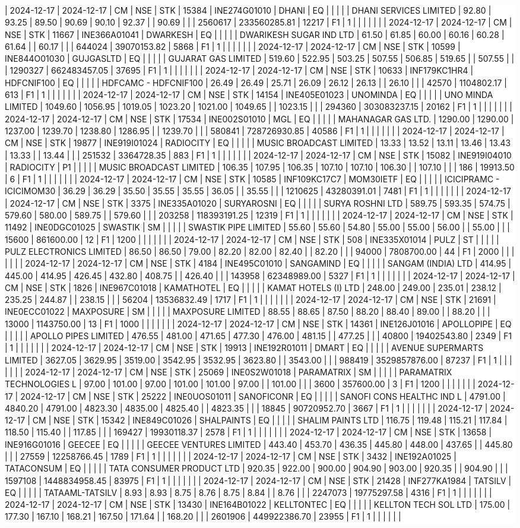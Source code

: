 | 2024-12-17 | 2024-12-17 | CM | NSE | STK | 15384 | INE274G01010 | DHANI | EQ |  |  |  |  | DHANI SERVICES LIMITED | 92.80 | 93.25 | 89.50 | 90.69 | 90.10 | 92.37 |  | 90.69 |  |  | 2560617 | 233560285.81 | 12217 | F1 | 1 |  |  |  |  |  |
| 2024-12-17 | 2024-12-17 | CM | NSE | STK | 11667 | INE366A01041 | DWARKESH | EQ |  |  |  |  | DWARIKESH SUGAR IND LTD | 61.50 | 61.85 | 60.00 | 60.16 | 60.28 | 61.64 |  | 60.17 |  |  | 644024 | 39070153.82 | 5868 | F1 | 1 |  |  |  |  |  |
| 2024-12-17 | 2024-12-17 | CM | NSE | STK | 10599 | INE844O01030 | GUJGASLTD | EQ |  |  |  |  | GUJARAT GAS LIMITED | 519.60 | 522.95 | 503.25 | 507.55 | 506.85 | 519.65 |  | 507.55 |  |  | 1290327 | 662483457.05 | 37695 | F1 | 1 |  |  |  |  |  |
| 2024-12-17 | 2024-12-17 | CM | NSE | STK | 10633 | INF179KC1HR4 | HDFCNIF100 | EQ |  |  |  |  | HDFCAMC - HDFCNIF100 | 26.49 | 26.49 | 25.71 | 26.09 | 26.12 | 26.13 |  | 26.10 |  |  | 42570 | 1104802.17 | 613 | F1 | 1 |  |  |  |  |  |
| 2024-12-17 | 2024-12-17 | CM | NSE | STK | 14154 | INE405E01023 | UNOMINDA | EQ |  |  |  |  | UNO MINDA LIMITED | 1049.60 | 1056.95 | 1019.05 | 1023.20 | 1021.00 | 1049.65 |  | 1023.15 |  |  | 294360 | 303083237.15 | 20162 | F1 | 1 |  |  |  |  |  |
| 2024-12-17 | 2024-12-17 | CM | NSE | STK | 17534 | INE002S01010 | MGL | EQ |  |  |  |  | MAHANAGAR GAS LTD. | 1290.00 | 1290.00 | 1237.00 | 1239.70 | 1238.80 | 1286.95 |  | 1239.70 |  |  | 580841 | 728726930.85 | 40586 | F1 | 1 |  |  |  |  |  |
| 2024-12-17 | 2024-12-17 | CM | NSE | STK | 19877 | INE919I01024 | RADIOCITY | EQ |  |  |  |  | MUSIC BROADCAST LIMITED | 13.33 | 13.52 | 13.11 | 13.46 | 13.43 | 13.33 |  | 13.44 |  |  | 251532 | 3364728.35 | 883 | F1 | 1 |  |  |  |  |  |
| 2024-12-17 | 2024-12-17 | CM | NSE | STK | 15082 | INE919I04010 | RADIOCITY | P1 |  |  |  |  | MUSIC BROADCAST LIMITED | 106.35 | 107.95 | 106.35 | 107.10 | 107.10 | 106.30 |  | 107.10 |  |  | 186 | 19913.50 | 6 | F1 | 1 |  |  |  |  |  |
| 2024-12-17 | 2024-12-17 | CM | NSE | STK | 10585 | INF109KC17C7 | MOM30IETF | EQ |  |  |  |  | ICICIPRAMC - ICICIMOM30 | 36.29 | 36.29 | 35.50 | 35.55 | 35.55 | 36.05 |  | 35.55 |  |  | 1210625 | 43280391.01 | 7481 | F1 | 1 |  |  |  |  |  |
| 2024-12-17 | 2024-12-17 | CM | NSE | STK | 3375 | INE335A01020 | SURYAROSNI | EQ |  |  |  |  | SURYA ROSHNI LTD | 589.75 | 593.35 | 574.75 | 579.60 | 580.00 | 589.75 |  | 579.60 |  |  | 203258 | 118393191.25 | 12319 | F1 | 1 |  |  |  |  |  |
| 2024-12-17 | 2024-12-17 | CM | NSE | STK | 11492 | INE0DGC01025 | SWASTIK | SM |  |  |  |  | SWASTIK PIPE LIMITED | 55.60 | 55.60 | 54.80 | 55.00 | 55.00 | 56.00 |  | 55.00 |  |  | 15600 | 861600.00 | 12 | F1 | 1200 |  |  |  |  |  |
| 2024-12-17 | 2024-12-17 | CM | NSE | STK | 508 | INE335X01014 | PULZ | ST |  |  |  |  | PULZ ELECTRONICS LIMITED | 86.50 | 86.50 | 79.00 | 82.20 | 82.00 | 82.40 |  | 82.20 |  |  | 94000 | 7808700.00 | 44 | F1 | 2000 |  |  |  |  |  |
| 2024-12-17 | 2024-12-17 | CM | NSE | STK | 4184 | INE495C01010 | SANGAMIND | EQ |  |  |  |  | SANGAM (INDIA) LTD | 414.95 | 445.00 | 414.95 | 426.45 | 432.80 | 408.75 |  | 426.40 |  |  | 143958 | 62348989.00 | 5327 | F1 | 1 |  |  |  |  |  |
| 2024-12-17 | 2024-12-17 | CM | NSE | STK | 1826 | INE967C01018 | KAMATHOTEL | EQ |  |  |  |  | KAMAT HOTELS (I) LTD | 248.00 | 249.00 | 235.01 | 238.12 | 235.25 | 244.87 |  | 238.15 |  |  | 56204 | 13536832.49 | 1717 | F1 | 1 |  |  |  |  |  |
| 2024-12-17 | 2024-12-17 | CM | NSE | STK | 21691 | INE0ECC01022 | MAXPOSURE | SM |  |  |  |  | MAXPOSURE LIMITED | 88.55 | 88.65 | 87.50 | 88.20 | 88.40 | 89.00 |  | 88.20 |  |  | 13000 | 1143750.00 | 13 | F1 | 1000 |  |  |  |  |  |
| 2024-12-17 | 2024-12-17 | CM | NSE | STK | 14361 | INE126J01016 | APOLLOPIPE | EQ |  |  |  |  | APOLLO PIPES LIMITED | 476.55 | 481.00 | 471.65 | 477.30 | 476.00 | 481.15 |  | 477.25 |  |  | 40800 | 19402543.80 | 2349 | F1 | 1 |  |  |  |  |  |
| 2024-12-17 | 2024-12-17 | CM | NSE | STK | 19913 | INE192R01011 | DMART | EQ |  |  |  |  | AVENUE SUPERMARTS LIMITED | 3627.05 | 3629.95 | 3519.00 | 3542.95 | 3532.95 | 3623.80 |  | 3543.00 |  |  | 988419 | 3529857876.00 | 87237 | F1 | 1 |  |  |  |  |  |
| 2024-12-17 | 2024-12-17 | CM | NSE | STK | 25069 | INE0S2W01018 | PARAMATRIX | SM |  |  |  |  | PARAMATRIX TECHNOLOGIES L | 97.00 | 101.00 | 97.00 | 101.00 | 101.00 | 97.00 |  | 101.00 |  |  | 3600 | 357600.00 | 3 | F1 | 1200 |  |  |  |  |  |
| 2024-12-17 | 2024-12-17 | CM | NSE | STK | 25222 | INE0UOS01011 | SANOFICONR | EQ |  |  |  |  | SANOFI CONS HEALTHC IND L | 4791.00 | 4840.20 | 4791.00 | 4823.30 | 4835.00 | 4825.40 |  | 4823.35 |  |  | 18845 | 90720952.70 | 3667 | F1 | 1 |  |  |  |  |  |
| 2024-12-17 | 2024-12-17 | CM | NSE | STK | 15342 | INE849C01026 | SHALPAINTS | EQ |  |  |  |  | SHALIM PAINTS LTD | 116.75 | 119.48 | 115.21 | 117.84 | 118.50 | 115.40 |  | 117.85 |  |  | 169427 | 19930118.37 | 2578 | F1 | 1 |  |  |  |  |  |
| 2024-12-17 | 2024-12-17 | CM | NSE | STK | 13658 | INE916G01016 | GEECEE | EQ |  |  |  |  | GEECEE VENTURES LIMITED | 443.40 | 453.70 | 436.35 | 445.80 | 448.00 | 437.65 |  | 445.80 |  |  | 27559 | 12258766.45 | 1789 | F1 | 1 |  |  |  |  |  |
| 2024-12-17 | 2024-12-17 | CM | NSE | STK | 3432 | INE192A01025 | TATACONSUM | EQ |  |  |  |  | TATA CONSUMER PRODUCT LTD | 920.35 | 922.00 | 900.00 | 904.90 | 903.00 | 920.35 |  | 904.90 |  |  | 1597108 | 1448834958.45 | 83975 | F1 | 1 |  |  |  |  |  |
| 2024-12-17 | 2024-12-17 | CM | NSE | STK | 21428 | INF277KA1984 | TATSILV | EQ |  |  |  |  | TATAAML-TATSILV | 8.93 | 8.93 | 8.75 | 8.76 | 8.75 | 8.84 |  | 8.76 |  |  | 2247073 | 19775297.58 | 4316 | F1 | 1 |  |  |  |  |  |
| 2024-12-17 | 2024-12-17 | CM | NSE | STK | 13430 | INE164B01022 | KELLTONTEC | EQ |  |  |  |  | KELLTON TECH SOL LTD | 175.00 | 177.30 | 167.10 | 168.21 | 167.50 | 171.64 |  | 168.20 |  |  | 2601906 | 449922386.70 | 23955 | F1 | 1 |  |  |  |  |  |